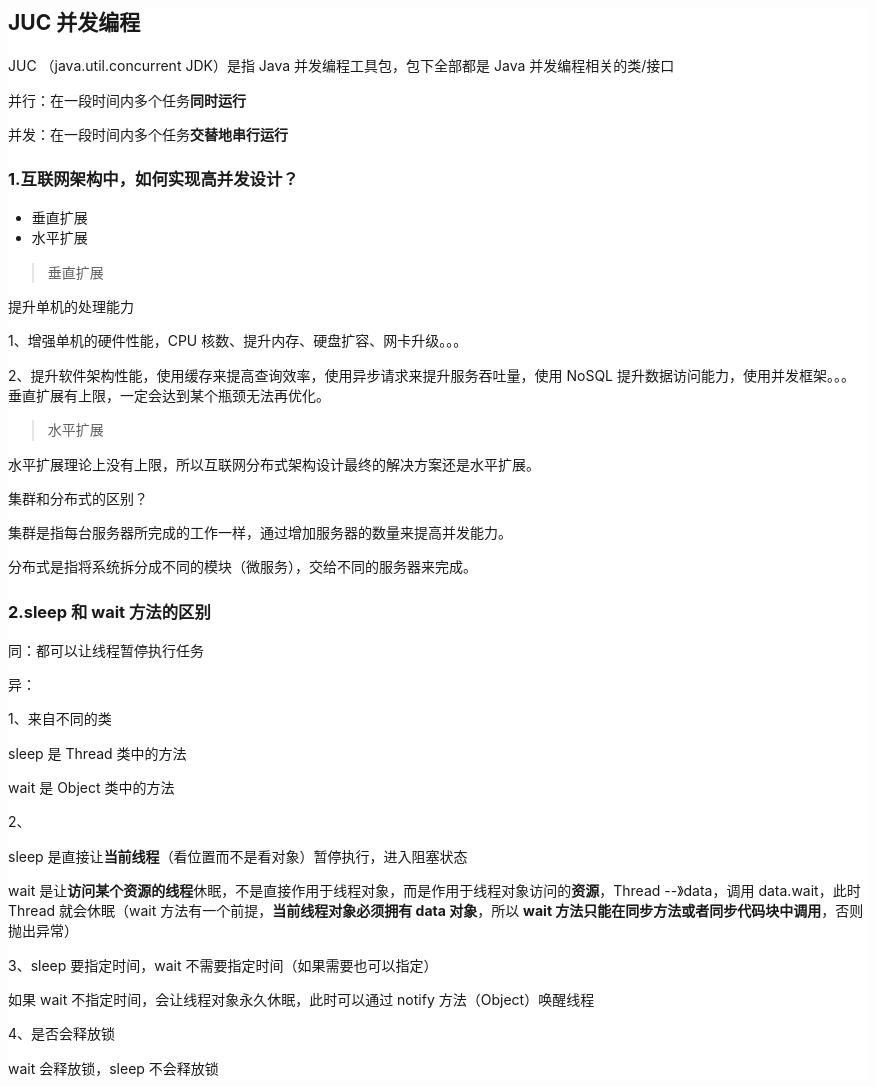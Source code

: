 ## JUC 并发编程

JUC （java.util.concurrent JDK）是指 Java 并发编程工具包，包下全部都是 Java 并发编程相关的类/接口

并行：在一段时间内多个任务**同时运行**

并发：在一段时间内多个任务**交替地串行运行**



### 1.互联网架构中，如何实现高并发设计？

- 垂直扩展
- 水平扩展

> 垂直扩展

提升单机的处理能力

1、增强单机的硬件性能，CPU 核数、提升内存、硬盘扩容、网卡升级。。。

2、提升软件架构性能，使用缓存来提高查询效率，使用异步请求来提升服务吞吐量，使用 NoSQL 提升数据访问能力，使用并发框架。。。
垂直扩展有上限，一定会达到某个瓶颈无法再优化。

> 水平扩展

水平扩展理论上没有上限，所以互联网分布式架构设计最终的解决方案还是水平扩展。

集群和分布式的区别？

集群是指每台服务器所完成的工作一样，通过增加服务器的数量来提高并发能力。

分布式是指将系统拆分成不同的模块（微服务），交给不同的服务器来完成。



### 2.sleep 和 wait 方法的区别

同：都可以让线程暂停执行任务

异：

1、来自不同的类

sleep 是 Thread 类中的方法

wait 是 Object 类中的方法

2、

sleep 是直接让**当前线程**（看位置而不是看对象）暂停执行，进入阻塞状态

wait 是让**访问某个资源的线程**休眠，不是直接作用于线程对象，而是作用于线程对象访问的**资源**，Thread --》data，调用 data.wait，此时 Thread 就会休眠（wait 方法有一个前提，**当前线程对象必须拥有 data 对象**，所以 **wait 方法只能在同步方法或者同步代码块中调用**，否则抛出异常）

3、sleep 要指定时间，wait 不需要指定时间（如果需要也可以指定）

如果 wait 不指定时间，会让线程对象永久休眠，此时可以通过 notify 方法（Object）唤醒线程

4、是否会释放锁

wait 会释放锁，sleep 不会释放锁
